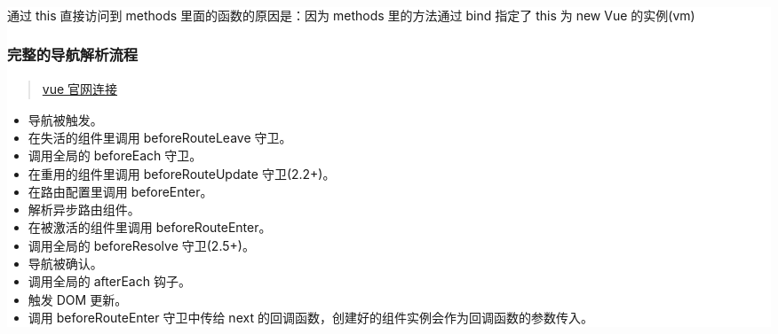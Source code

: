 通过 this 直接访问到 methods 里面的函数的原因是：因为 methods 里的方法通过 bind 指定了 this 为 new Vue 的实例(vm)

### 完整的导航解析流程

> [vue 官网连接](https://router.vuejs.org/zh/guide/advanced/navigation-guards.html#%E5%AE%8C%E6%95%B4%E7%9A%84%E5%AF%BC%E8%88%AA%E8%A7%A3%E6%9E%90%E6%B5%81%E7%A8%8B)

- 导航被触发。
- 在失活的组件里调用 beforeRouteLeave 守卫。
- 调用全局的 beforeEach 守卫。
- 在重用的组件里调用 beforeRouteUpdate 守卫(2.2+)。
- 在路由配置里调用 beforeEnter。
- 解析异步路由组件。
- 在被激活的组件里调用 beforeRouteEnter。
- 调用全局的 beforeResolve 守卫(2.5+)。
- 导航被确认。
- 调用全局的 afterEach 钩子。
- 触发 DOM 更新。
- 调用 beforeRouteEnter 守卫中传给 next 的回调函数，创建好的组件实例会作为回调函数的参数传入。
